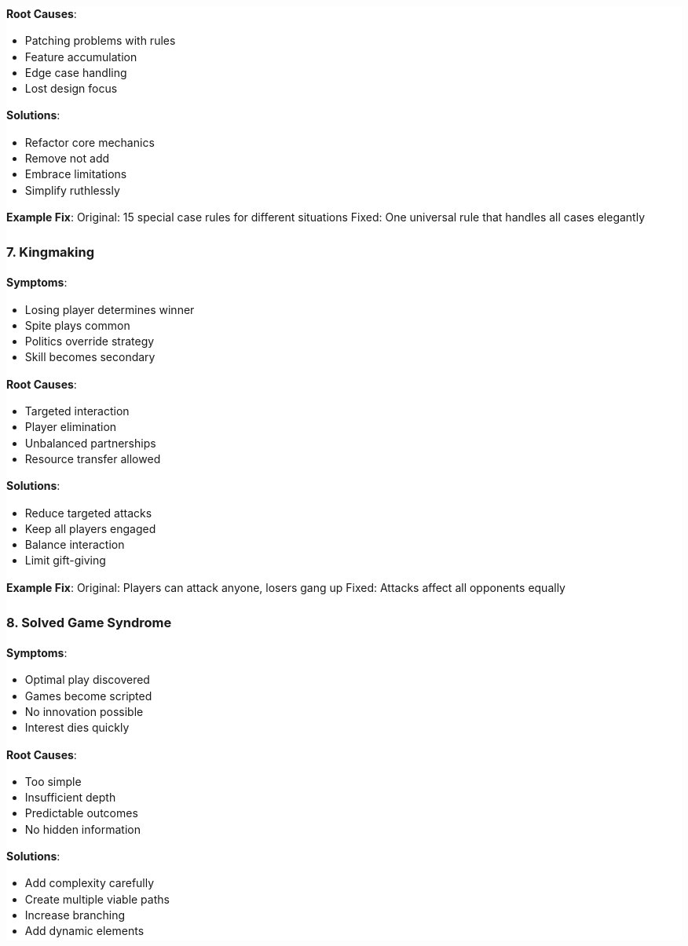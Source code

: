 **Root Causes**:
- Patching problems with rules
- Feature accumulation
- Edge case handling
- Lost design focus

**Solutions**:
- Refactor core mechanics
- Remove not add
- Embrace limitations
- Simplify ruthlessly

**Example Fix**:
Original: 15 special case rules for different situations
Fixed: One universal rule that handles all cases elegantly

### 7. Kingmaking
**Symptoms**:
- Losing player determines winner
- Spite plays common
- Politics override strategy
- Skill becomes secondary

**Root Causes**:
- Targeted interaction
- Player elimination
- Unbalanced partnerships
- Resource transfer allowed

**Solutions**:
- Reduce targeted attacks
- Keep all players engaged
- Balance interaction
- Limit gift-giving

**Example Fix**:
Original: Players can attack anyone, losers gang up
Fixed: Attacks affect all opponents equally

### 8. Solved Game Syndrome
**Symptoms**:
- Optimal play discovered
- Games become scripted
- No innovation possible
- Interest dies quickly

**Root Causes**:
- Too simple
- Insufficient depth
- Predictable outcomes
- No hidden information

**Solutions**:
- Add complexity carefully
- Create multiple viable paths
- Increase branching
- Add dynamic elements

